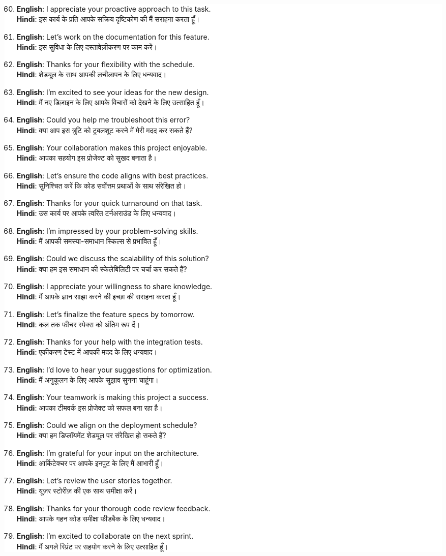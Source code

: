 60. **English**: I appreciate your proactive approach to this task.  
    **Hindi**: इस कार्य के प्रति आपके सक्रिय दृष्टिकोण की मैं सराहना करता हूँ।  

61. **English**: Let’s work on the documentation for this feature.  
    **Hindi**: इस सुविधा के लिए दस्तावेज़ीकरण पर काम करें।  

62. **English**: Thanks for your flexibility with the schedule.  
    **Hindi**: शेड्यूल के साथ आपकी लचीलापन के लिए धन्यवाद।  

63. **English**: I’m excited to see your ideas for the new design.  
    **Hindi**: मैं नए डिज़ाइन के लिए आपके विचारों को देखने के लिए उत्साहित हूँ।  

64. **English**: Could you help me troubleshoot this error?  
    **Hindi**: क्या आप इस त्रुटि को ट्रबलशूट करने में मेरी मदद कर सकते हैं?  

65. **English**: Your collaboration makes this project enjoyable.  
    **Hindi**: आपका सहयोग इस प्रोजेक्ट को सुखद बनाता है।  

66. **English**: Let’s ensure the code aligns with best practices.  
    **Hindi**: सुनिश्चित करें कि कोड सर्वोत्तम प्रथाओं के साथ संरेखित हो।  

67. **English**: Thanks for your quick turnaround on that task.  
    **Hindi**: उस कार्य पर आपके त्वरित टर्नअराउंड के लिए धन्यवाद।  

68. **English**: I’m impressed by your problem-solving skills.  
    **Hindi**: मैं आपकी समस्या-समाधान स्किल्स से प्रभावित हूँ।  

69. **English**: Could we discuss the scalability of this solution?  
    **Hindi**: क्या हम इस समाधान की स्केलेबिलिटी पर चर्चा कर सकते हैं?  

70. **English**: I appreciate your willingness to share knowledge.  
    **Hindi**: मैं आपके ज्ञान साझा करने की इच्छा की सराहना करता हूँ।  

71. **English**: Let’s finalize the feature specs by tomorrow.  
    **Hindi**: कल तक फीचर स्पेक्स को अंतिम रूप दें।  

72. **English**: Thanks for your help with the integration tests.  
    **Hindi**: एकीकरण टेस्ट में आपकी मदद के लिए धन्यवाद।  

73. **English**: I’d love to hear your suggestions for optimization.  
    **Hindi**: मैं अनुकूलन के लिए आपके सुझाव सुनना चाहूंगा।  

74. **English**: Your teamwork is making this project a success.  
    **Hindi**: आपका टीमवर्क इस प्रोजेक्ट को सफल बना रहा है।  

75. **English**: Could we align on the deployment schedule?  
    **Hindi**: क्या हम डिप्लॉयमेंट शेड्यूल पर संरेखित हो सकते हैं?  

76. **English**: I’m grateful for your input on the architecture.  
    **Hindi**: आर्किटेक्चर पर आपके इनपुट के लिए मैं आभारी हूँ।  

77. **English**: Let’s review the user stories together.  
    **Hindi**: यूज़र स्टोरीज़ की एक साथ समीक्षा करें।  

78. **English**: Thanks for your thorough code review feedback.  
    **Hindi**: आपके गहन कोड समीक्षा फीडबैक के लिए धन्यवाद।  

79. **English**: I’m excited to collaborate on the next sprint.  
    **Hindi**: मैं अगले स्प्रिंट पर सहयोग करने के लिए उत्साहित हूँ।  
